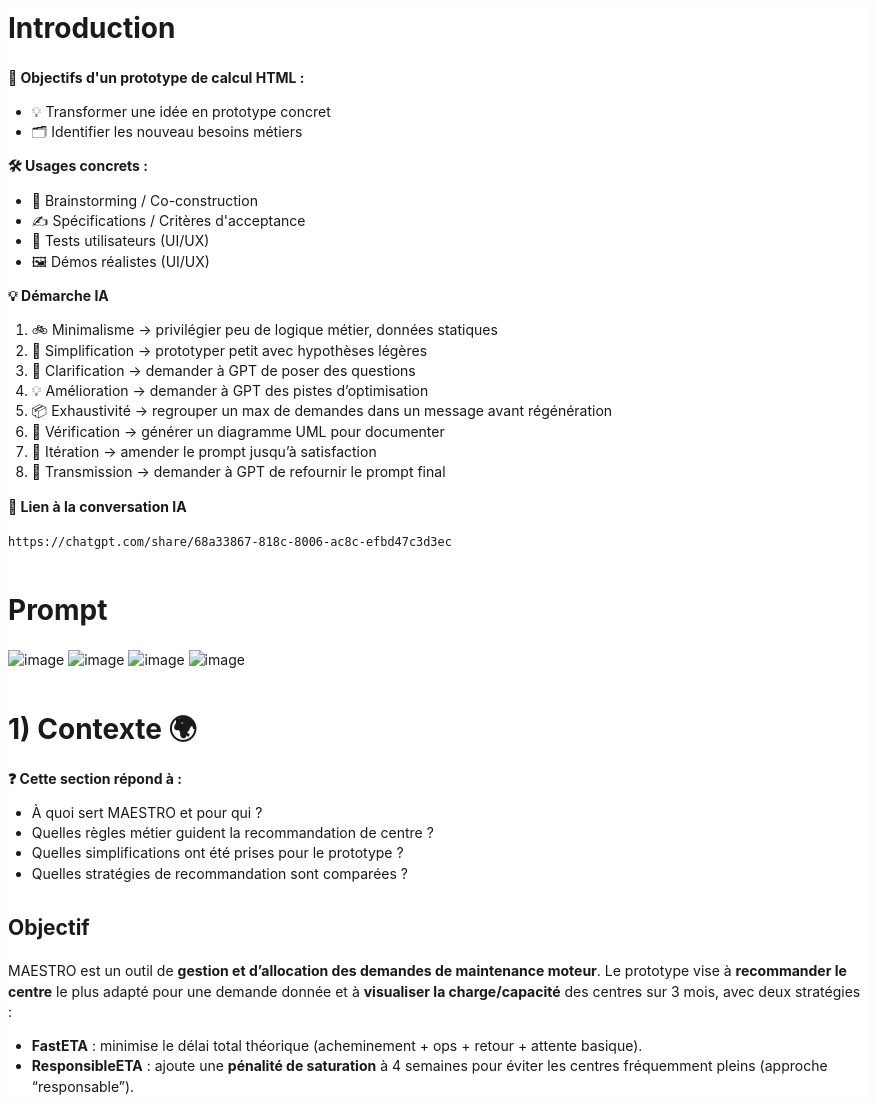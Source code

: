 # Introduction

**📌 Objectifs d'un prototype de calcul HTML :**

- 💡 Transformer une idée en prototype concret
- 🗂️ Identifier les nouveau besoins métiers

**🛠 Usages concrets :**

- 🎨 Brainstorming / Co-construction
- ✍️ Spécifications / Critères d'acceptance
- 👥 Tests utilisateurs (UI/UX)
- 🖼️ Démos réalistes (UI/UX)

**💡 Démarche IA**

1. 🚲 Minimalisme → privilégier peu de logique métier, données statiques  
2. 🧩 Simplification → prototyper petit avec hypothèses légères  
3. 🎤 Clarification → demander à GPT de poser des questions  
4. 💡 Amélioration → demander à GPT des pistes d’optimisation  
5. 📦 Exhaustivité → regrouper un max de demandes dans un message avant régénération  
6. 📐 Vérification → générer un diagramme UML pour documenter  
7. 📝 Itération → amender le prompt jusqu’à satisfaction  
8. 📌 Transmission → demander à GPT de refournir le prompt final

**🤖 Lien à la conversation IA**
```
https://chatgpt.com/share/68a33867-818c-8006-ac8c-efbd47c3d3ec
```

# Prompt

<img width="1518" height="804" alt="image" src="https://github.com/user-attachments/assets/48b36336-36b6-4104-b454-a580fb341e54" />
<img width="1414" height="694" alt="image" src="https://github.com/user-attachments/assets/84d6038e-1e75-4c07-bdd5-c3289613e018" />
<img width="1500" height="496" alt="image" src="https://github.com/user-attachments/assets/fd998509-0486-423f-919b-de3ac27fe79f" />
<img width="1520" height="567" alt="image" src="https://github.com/user-attachments/assets/c75098b3-72da-4504-974b-eaa51d5d9d9e" />


# 1) Contexte 🌍
**❓ Cette section répond à :**
- À quoi sert MAESTRO et pour qui ?
- Quelles règles métier guident la recommandation de centre ?
- Quelles simplifications ont été prises pour le prototype ?
- Quelles stratégies de recommandation sont comparées ?

## Objectif
MAESTRO est un outil de **gestion et d’allocation des demandes de maintenance moteur**. Le prototype vise à **recommander le centre** le plus adapté pour une demande donnée et à **visualiser la charge/capacité** des centres sur 3 mois, avec deux stratégies :
- **FastETA** : minimise le délai total théorique (acheminement + ops + retour + attente basique).
- **ResponsibleETA** : ajoute une **pénalité de saturation** à 4 semaines pour éviter les centres fréquemment pleins (approche “responsable”).
